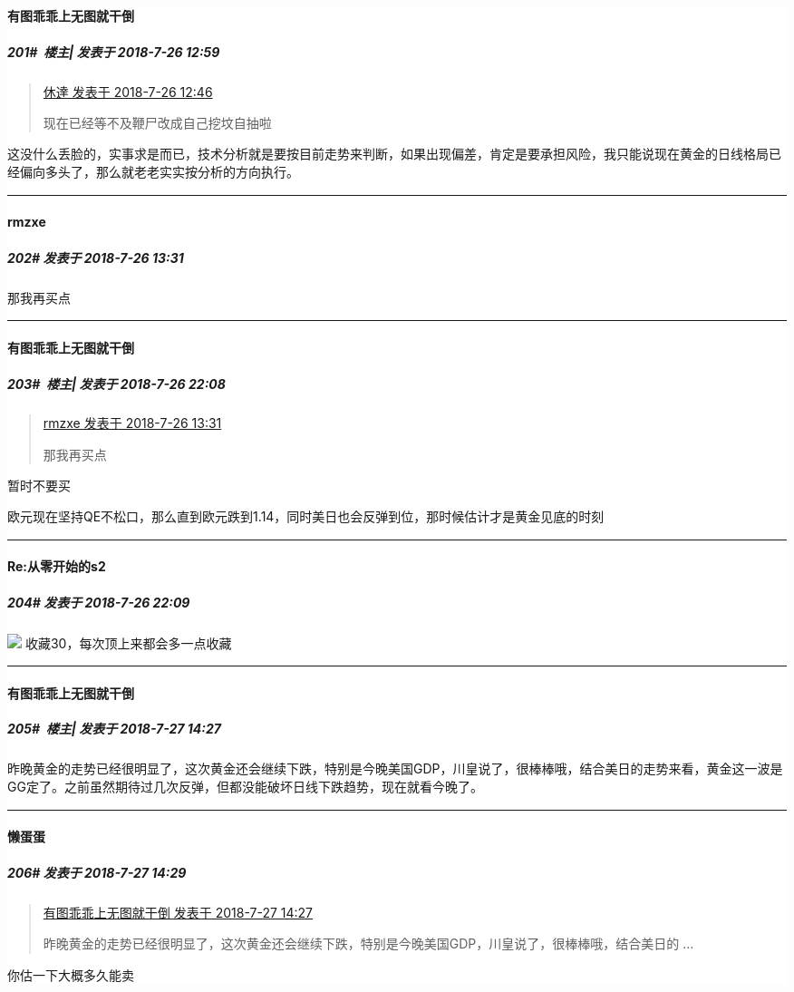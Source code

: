 ####  有图乖乖上无图就干倒  
##### 201#         楼主| 发表于 2018-7-26 12:59

<blockquote><a href="httphttps://bbs.saraba1st.com/2b/forum.php?mod=redirect&amp;goto=findpost&amp;pid=40450748&amp;ptid=1715813" target="_blank">休達 发表于 2018-7-26 12:46</a>

现在已经等不及鞭尸改成自己挖坟自抽啦</blockquote>
这没什么丢脸的，实事求是而已，技术分析就是要按目前走势来判断，如果出现偏差，肯定是要承担风险，我只能说现在黄金的日线格局已经偏向多头了，那么就老老实实按分析的方向执行。

*****

####  rmzxe  
##### 202#       发表于 2018-7-26 13:31

那我再买点

*****

####  有图乖乖上无图就干倒  
##### 203#         楼主| 发表于 2018-7-26 22:08

<blockquote><a href="httphttps://bbs.saraba1st.com/2b/forum.php?mod=redirect&amp;goto=findpost&amp;pid=40451201&amp;ptid=1715813" target="_blank">rmzxe 发表于 2018-7-26 13:31</a>

那我再买点</blockquote>
暂时不要买

欧元现在坚持QE不松口，那么直到欧元跌到1.14，同时美日也会反弹到位，那时候估计才是黄金见底的时刻

*****

####  Re:从零开始的s2  
##### 204#       发表于 2018-7-26 22:09

<img src="https://static.saraba1st.com/image/smiley/face2017/009.gif" referrerpolicy="no-referrer"> 收藏30，每次顶上来都会多一点收藏

*****

####  有图乖乖上无图就干倒  
##### 205#         楼主| 发表于 2018-7-27 14:27

昨晚黄金的走势已经很明显了，这次黄金还会继续下跌，特别是今晚美国GDP，川皇说了，很棒棒哦，结合美日的走势来看，黄金这一波是GG定了。之前虽然期待过几次反弹，但都没能破坏日线下跌趋势，现在就看今晚了。

*****

####  懒蛋蛋  
##### 206#       发表于 2018-7-27 14:29

<blockquote><a href="httphttps://bbs.saraba1st.com/2b/forum.php?mod=redirect&amp;goto=findpost&amp;pid=40461863&amp;ptid=1715813" target="_blank">有图乖乖上无图就干倒 发表于 2018-7-27 14:27</a>

昨晚黄金的走势已经很明显了，这次黄金还会继续下跌，特别是今晚美国GDP，川皇说了，很棒棒哦，结合美日的 ...</blockquote>
你估一下大概多久能卖

